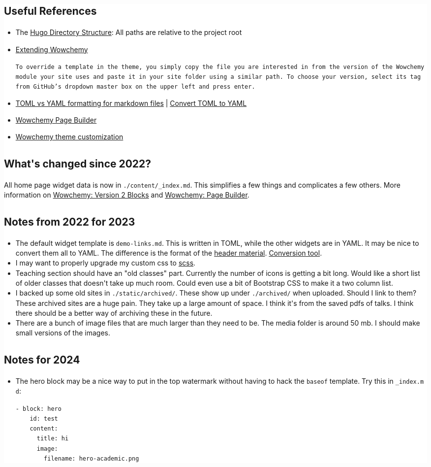 
## Useful References

* The [Hugo Directory Structure](https://gohugo.io/getting-started/directory-structure/): All paths are relative to the project root

* [Extending Wowchemy](https://wowchemy.com/docs/hugo-tutorials/extending-wowchemy/)

  ```
  To override a template in the theme, you simply copy the file you are interested in from the version of the Wowchemy module your site uses and paste it in your site folder using a similar path. To choose your version, select its tag from GitHub’s dropdown master box on the upper left and press enter.
  ```

* [TOML vs YAML formatting for markdown files](https://gohugo.io/content-management/front-matter/) | [Convert TOML to YAML](https://www.convertsimple.com/convert-toml-to-yaml/)

* [Wowchemy Page Builder](https://wowchemy.com/docs/getting-started/page-builder/)

* [Wowchemy theme customization](https://wowchemy.com/docs/getting-started/customization/#custom-theme)

## What's changed since 2022?

All home page widget data is now in `./content/_index.md`. This simplifies a few things and complicates a few others. More information on [Wowchemy: Version 2 Blocks](https://wowchemy.com/blocks/) and [Wowchemy: Page Builder](https://wowchemy.com/docs/getting-started/page-builder/).

## Notes from 2022 for 2023

* The default widget template is `demo-links.md`. This is written in TOML, while the other widgets are in YAML. It may be nice to convert them all to YAML. The difference is the format of the [header material](https://gohugo.io/content-management/front-matter/). [Conversion tool](https://www.convertsimple.com/convert-toml-to-yaml/).
* I may want to properly upgrade my custom css to [scss](https://www.geeksforgeeks.org/what-is-the-difference-between-css-and-scss/).
* Teaching section should have an "old classes" part. Currently the number of icons is getting a bit long. Would like a short list of older classes that doesn't take up much room. Could even use a bit of Bootstrap CSS to make it a two column list. 
* I backed up some old sites in `./static/archived/`. These show up under `./archived/` when uploaded. Should I link to them? These archived sites are a huge pain. They take up a large amount of space. I think it's from the saved pdfs of talks. I think there should be a better way of archiving these in the future.
* There are a bunch of image files that are much larger than they need to be. The media folder is around 50 mb. I should make small versions of the images.

## Notes for 2024

* The hero block may be a nice way to put in the top watermark without having to hack the `baseof` template. Try this in `_index.md`:
  ```
  - block: hero
      id: test 
      content: 
        title: hi
        image:
          filename: hero-academic.png
  ```
